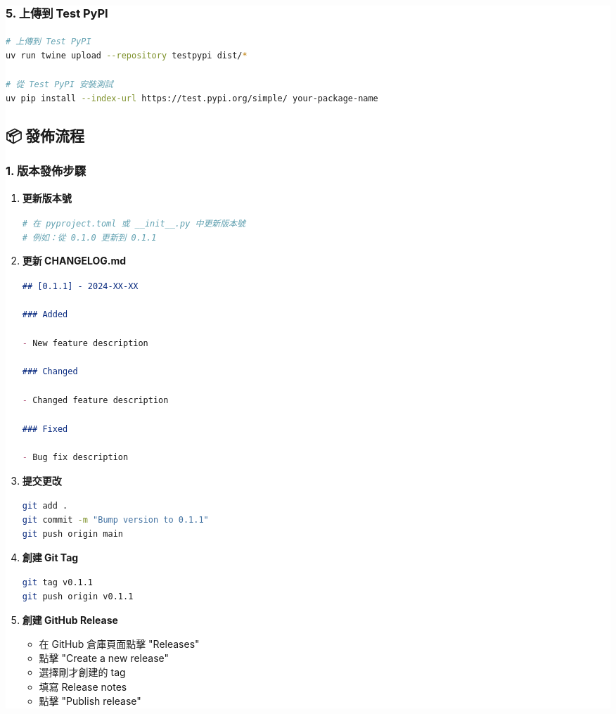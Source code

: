 ### 5. 上傳到 Test PyPI

```bash
# 上傳到 Test PyPI
uv run twine upload --repository testpypi dist/*

# 從 Test PyPI 安裝測試
uv pip install --index-url https://test.pypi.org/simple/ your-package-name
```

## 📦 發佈流程

### 1. 版本發佈步驟

1. **更新版本號**

   ```bash
   # 在 pyproject.toml 或 __init__.py 中更新版本號
   # 例如：從 0.1.0 更新到 0.1.1
   ```

2. **更新 CHANGELOG.md**

   ```markdown
   ## [0.1.1] - 2024-XX-XX

   ### Added

   - New feature description

   ### Changed

   - Changed feature description

   ### Fixed

   - Bug fix description
   ```

3. **提交更改**

   ```bash
   git add .
   git commit -m "Bump version to 0.1.1"
   git push origin main
   ```

4. **創建 Git Tag**

   ```bash
   git tag v0.1.1
   git push origin v0.1.1
   ```

5. **創建 GitHub Release**
   - 在 GitHub 倉庫頁面點擊 "Releases"
   - 點擊 "Create a new release"
   - 選擇剛才創建的 tag
   - 填寫 Release notes
   - 點擊 "Publish release"
